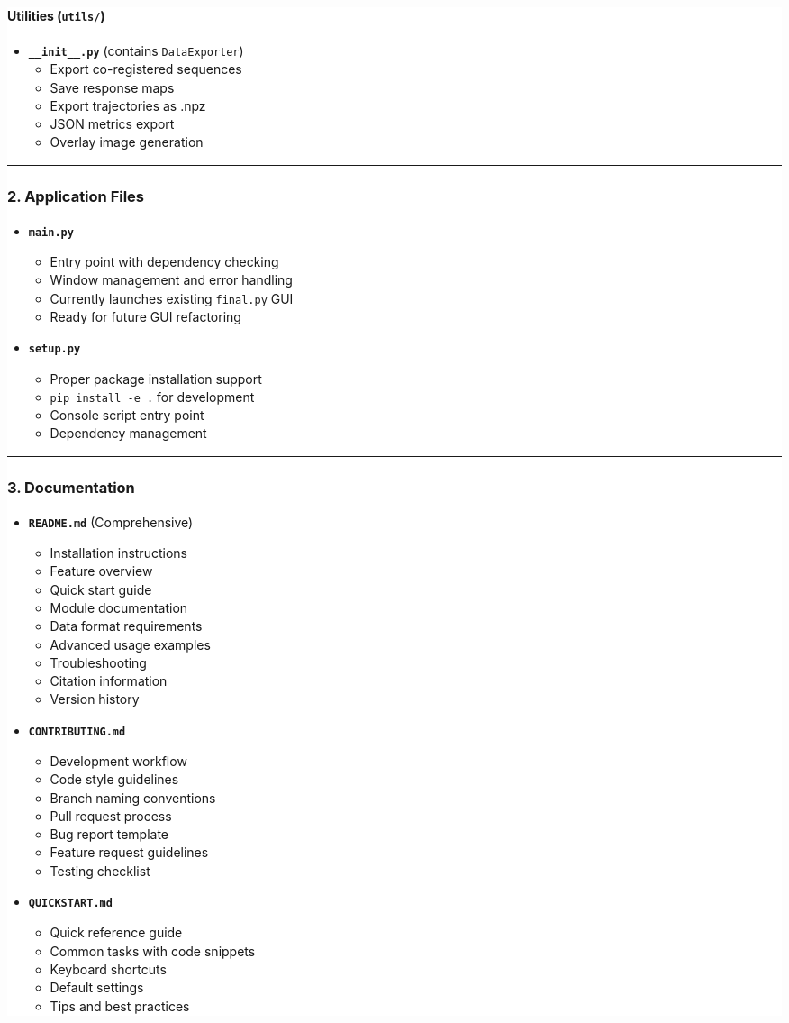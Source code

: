 #### Utilities (`utils/`)
- **`__init__.py`** (contains `DataExporter`)
  - Export co-registered sequences
  - Save response maps
  - Export trajectories as .npz
  - JSON metrics export
  - Overlay image generation

---

### 2. Application Files

- **`main.py`**
  - Entry point with dependency checking
  - Window management and error handling
  - Currently launches existing `final.py` GUI
  - Ready for future GUI refactoring

- **`setup.py`**
  - Proper package installation support
  - `pip install -e .` for development
  - Console script entry point
  - Dependency management

---

### 3. Documentation

- **`README.md`** (Comprehensive)
  - Installation instructions
  - Feature overview
  - Quick start guide
  - Module documentation
  - Data format requirements
  - Advanced usage examples
  - Troubleshooting
  - Citation information
  - Version history

- **`CONTRIBUTING.md`**
  - Development workflow
  - Code style guidelines
  - Branch naming conventions
  - Pull request process
  - Bug report template
  - Feature request guidelines
  - Testing checklist

- **`QUICKSTART.md`**
  - Quick reference guide
  - Common tasks with code snippets
  - Keyboard shortcuts
  - Default settings
  - Tips and best practices
